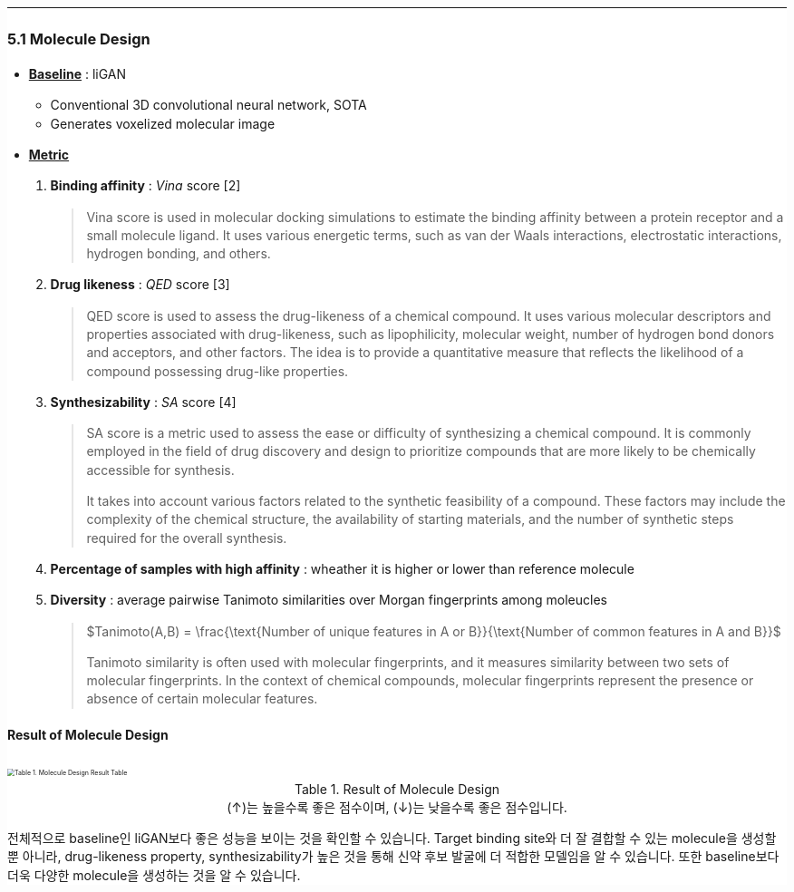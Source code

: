 -----

### 5.1 Molecule Design

* **<u>Baseline</u>** : liGAN
  * Conventional 3D convolutional neural network, SOTA
  * Generates voxelized molecular image
  
* **<u>Metric</u>**
  1. **Binding affinity** : *Vina* score [2]
  
     > Vina score is used in molecular docking simulations to estimate the binding affinity between a protein receptor and a small molecule ligand. It uses various energetic terms, such as van der Waals interactions, electrostatic interactions, hydrogen bonding, and others.
  
  2. **Drug likeness** : *QED* score [3]
  
     > QED score is used to assess the drug-likeness of a chemical compound. It uses various molecular descriptors and properties associated with drug-likeness, such as lipophilicity, molecular weight, number of hydrogen bond donors and acceptors, and other factors. The idea is to provide a quantitative measure that reflects the likelihood of a compound possessing drug-like properties.
  
  3. **Synthesizability** : *SA* score [4]
  
     > SA score is a metric used to assess the ease or difficulty of synthesizing a chemical compound. It is commonly employed in the field of drug discovery and design to prioritize compounds that are more likely to be chemically accessible for synthesis.
     >
     > It takes into account various factors related to the synthetic feasibility of a compound. These factors may include the complexity of the chemical structure, the availability of starting materials, and the number of synthetic steps required for the overall synthesis.
  
  4. **Percentage of samples with high affinity** : wheather it is higher or lower than reference molecule
  
  5. **Diversity** : average pairwise Tanimoto similarities over Morgan fingerprints among moleucles
  
     > $Tanimoto(A,B) = \frac{\text{Number of unique features in A or B}}{\text{Number of common features in A and B}}$
     >
     > Tanimoto similarity is often used with molecular fingerprints, and it measures similarity between two sets of molecular fingerprints. In the context of chemical compounds, molecular fingerprints represent the presence or absence of certain molecular features.



#### Result of Molecule Design

<img src="https://i.ibb.co/WnV2bG0/Table1-Molecule-Design-result-table.png" alt="Table 1. Molecule Design Result Table" style="zoom:50%;" />

<center>Table 1. Result of Molecule Design</center>
<center>
  (↑)는 높을수록 좋은 점수이며,  (↓)는 낮을수록 좋은 점수입니다.
</center>

전체적으로 baseline인 liGAN보다 좋은 성능을 보이는 것을 확인할 수 있습니다. Target binding site와 더 잘 결합할 수 있는 molecule을 생성할 뿐 아니라, drug-likeness property, synthesizability가 높은 것을 통해 신약 후보 발굴에 더 적합한 모델임을 알 수 있습니다. 또한 baseline보다 더욱 다양한 molecule을 생성하는 것을 알 수 있습니다.
